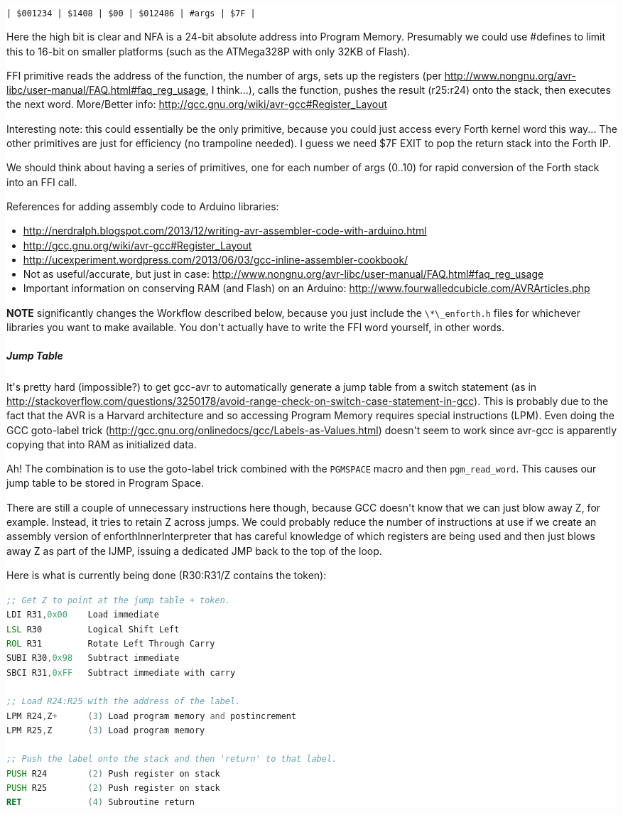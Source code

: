     | $001234 | $1408 | $00 | $012486 | #args | $7F |

Here the high bit is clear and NFA is a 24-bit absolute address into Program Memory.  Presumably we could use #defines to limit this to 16-bit on smaller platforms (such as the ATMega328P with only 32KB of Flash).

FFI primitive reads the address of the function, the number of args, sets up the registers (per <http://www.nongnu.org/avr-libc/user-manual/FAQ.html#faq_reg_usage>, I think...), calls the function, pushes the result (r25:r24) onto the stack, then executes the next word.  More/Better info: <http://gcc.gnu.org/wiki/avr-gcc#Register_Layout>

Interesting note: this could essentially be the only primitive, because you could just access every Forth kernel word this way...  The other primitives are just for efficiency (no trampoline needed).  I guess we need $7F EXIT to pop the return stack into the Forth IP.

We should think about having a series of primitives, one for each number of args (0..10) for rapid conversion of the Forth stack into an FFI call.

References for adding assembly code to Arduino libraries:

* <http://nerdralph.blogspot.com/2013/12/writing-avr-assembler-code-with-arduino.html>
* <http://gcc.gnu.org/wiki/avr-gcc#Register_Layout>
* <http://ucexperiment.wordpress.com/2013/06/03/gcc-inline-assembler-cookbook/>
* Not as useful/accurate, but just in case: <http://www.nongnu.org/avr-libc/user-manual/FAQ.html#faq_reg_usage>
* Important information on conserving RAM (and Flash) on an Arduino: <http://www.fourwalledcubicle.com/AVRArticles.php>

**NOTE** significantly changes the Workflow described below, because you just include the `\*\_enforth.h` files for whichever libraries you want to make available.  You don't actually have to write the FFI word yourself, in other words.

##### Jump Table

It's pretty hard (impossible?) to get gcc-avr to automatically generate a jump table from a switch statement (as in <http://stackoverflow.com/questions/3250178/avoid-range-check-on-switch-case-statement-in-gcc>).  This is probably due to the fact that the AVR is a Harvard architecture and so accessing Program Memory requires special instructions (LPM).  Even doing the GCC goto-label trick (<http://gcc.gnu.org/onlinedocs/gcc/Labels-as-Values.html>) doesn't seem to work since avr-gcc is apparently copying that into RAM as initialized data.

Ah!  The combination is to use the goto-label trick combined with the `PGMSPACE` macro and then `pgm_read_word`.  This causes our jump table to be stored in Program Space.

There are still a couple of unnecessary instructions here though, because GCC doesn't know that we can just blow away Z, for example.  Instead, it tries to retain Z across jumps.  We could probably reduce the number of instructions at use if we create an assembly version of enforthInnerInterpreter that has careful knowledge of which registers are being used and then just blows away Z as part of the IJMP, issuing a dedicated JMP back to the top of the loop.

Here is what is currently being done (R30:R31/Z contains the token):

```asm
;; Get Z to point at the jump table + token.
LDI R31,0x00	Load immediate
LSL R30		    Logical Shift Left
ROL R31		    Rotate Left Through Carry
SUBI R30,0x98	Subtract immediate
SBCI R31,0xFF	Subtract immediate with carry

;; Load R24:R25 with the address of the label.
LPM R24,Z+		(3) Load program memory and postincrement
LPM R25,Z		(3) Load program memory

;; Push the label onto the stack and then 'return' to that label.
PUSH R24		(2) Push register on stack
PUSH R25		(2) Push register on stack
RET 		    (4) Subroutine return
```
